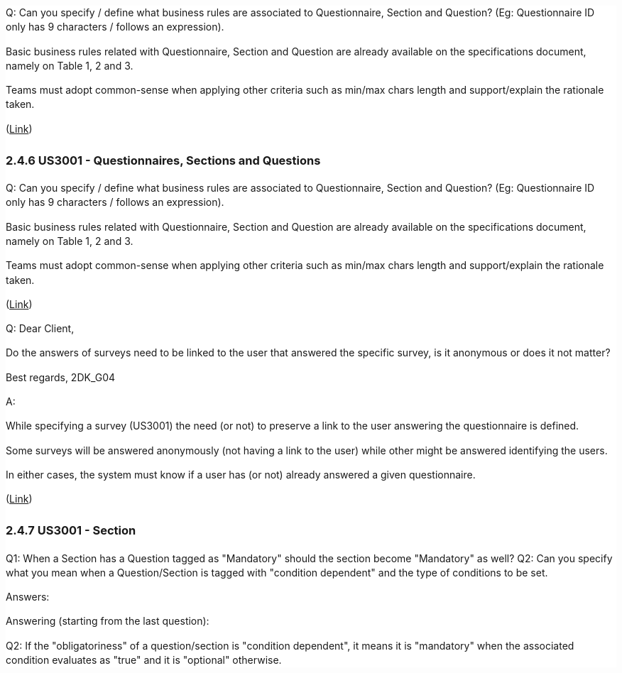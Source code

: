 Q: Can you specify / define what business rules are associated to Questionnaire, Section and Question? (Eg: Questionnaire ID only has 9 characters / follows an expression).


Basic business rules related with Questionnaire, Section and Question are already available on the specifications document, namely on Table 1, 2 and 3.

Teams must adopt common-sense when applying other criteria such as min/max chars length and support/explain the rationale taken.

([Link](https://moodle.isep.ipp.pt/mod/forum/discuss.php?d=16387))

### 2.4.6 US3001 - Questionnaires, Sections and Questions

Q: Can you specify / define what business rules are associated to Questionnaire, Section and Question? (Eg: Questionnaire ID only has 9 characters / follows an expression).


Basic business rules related with Questionnaire, Section and Question are already available on the specifications document, namely on Table 1, 2 and 3.

Teams must adopt common-sense when applying other criteria such as min/max chars length and support/explain the rationale taken.

([Link](https://moodle.isep.ipp.pt/mod/forum/discuss.php?d=16387))

Q:
Dear Client,

Do the answers of surveys need to be linked to the user that answered the specific survey, is it anonymous or does it not matter?

Best regards, 2DK_G04

A:

While specifying a survey (US3001) the need (or not) to preserve a link to the user answering the questionnaire is defined.

Some surveys will be answered anonymously (not having a link to the user) while other might be answered identifying the users.

In either cases, the system must know if a user has (or not) already answered a given questionnaire.

([Link](https://moodle.isep.ipp.pt/mod/forum/discuss.php?d=15806))


### 2.4.7 US3001 - Section

Q1: When a Section has a Question tagged as "Mandatory" should the section become "Mandatory" as well?
Q2: Can you specify what you mean when a Question/Section is tagged with "condition dependent" and the type of conditions to be set.


Answers:

Answering (starting from the last question):

Q2: If the "obligatoriness" of a question/section is "condition dependent", it means it is "mandatory" when the associated condition evaluates as "true" and it is "optional" otherwise.
